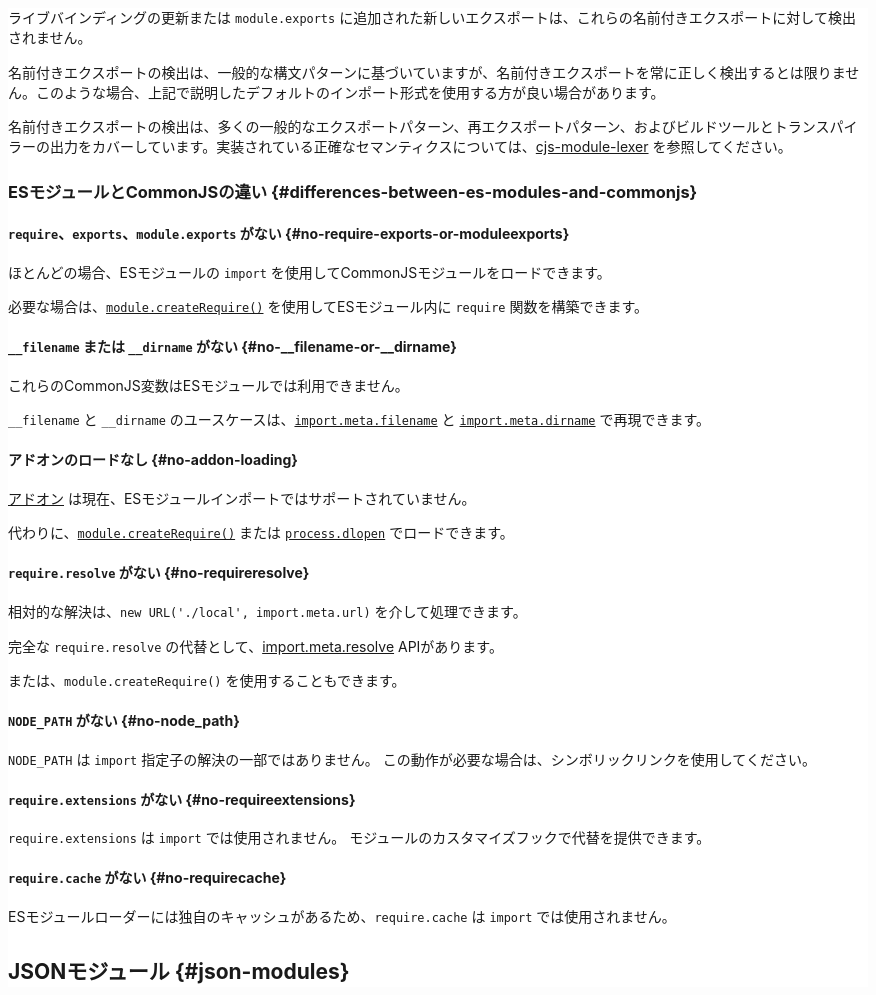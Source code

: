 ライブバインディングの更新または `module.exports` に追加された新しいエクスポートは、これらの名前付きエクスポートに対して検出されません。

名前付きエクスポートの検出は、一般的な構文パターンに基づいていますが、名前付きエクスポートを常に正しく検出するとは限りません。このような場合、上記で説明したデフォルトのインポート形式を使用する方が良い場合があります。

名前付きエクスポートの検出は、多くの一般的なエクスポートパターン、再エクスポートパターン、およびビルドツールとトランスパイラーの出力をカバーしています。実装されている正確なセマンティクスについては、[cjs-module-lexer](https://github.com/nodejs/cjs-module-lexer/tree/1.2.2) を参照してください。


### ESモジュールとCommonJSの違い {#differences-between-es-modules-and-commonjs}

#### `require`、`exports`、`module.exports` がない {#no-require-exports-or-moduleexports}

ほとんどの場合、ESモジュールの `import` を使用してCommonJSモジュールをロードできます。

必要な場合は、[`module.createRequire()`](/ja/nodejs/api/module#modulecreaterequirefilename) を使用してESモジュール内に `require` 関数を構築できます。

#### `__filename` または `__dirname` がない {#no-__filename-or-__dirname}

これらのCommonJS変数はESモジュールでは利用できません。

`__filename` と `__dirname` のユースケースは、[`import.meta.filename`](/ja/nodejs/api/esm#importmetafilename) と [`import.meta.dirname`](/ja/nodejs/api/esm#importmetadirname) で再現できます。

#### アドオンのロードなし {#no-addon-loading}

[アドオン](/ja/nodejs/api/addons) は現在、ESモジュールインポートではサポートされていません。

代わりに、[`module.createRequire()`](/ja/nodejs/api/module#modulecreaterequirefilename) または [`process.dlopen`](/ja/nodejs/api/process#processdlopenmodule-filename-flags) でロードできます。

#### `require.resolve` がない {#no-requireresolve}

相対的な解決は、`new URL('./local', import.meta.url)` を介して処理できます。

完全な `require.resolve` の代替として、[import.meta.resolve](/ja/nodejs/api/esm#importmetaresolvespecifier) APIがあります。

または、`module.createRequire()` を使用することもできます。

#### `NODE_PATH` がない {#no-node_path}

`NODE_PATH` は `import` 指定子の解決の一部ではありません。 この動作が必要な場合は、シンボリックリンクを使用してください。

#### `require.extensions` がない {#no-requireextensions}

`require.extensions` は `import` では使用されません。 モジュールのカスタマイズフックで代替を提供できます。

#### `require.cache` がない {#no-requirecache}

ESモジュールローダーには独自のキャッシュがあるため、`require.cache` は `import` では使用されません。

## JSONモジュール {#json-modules}
